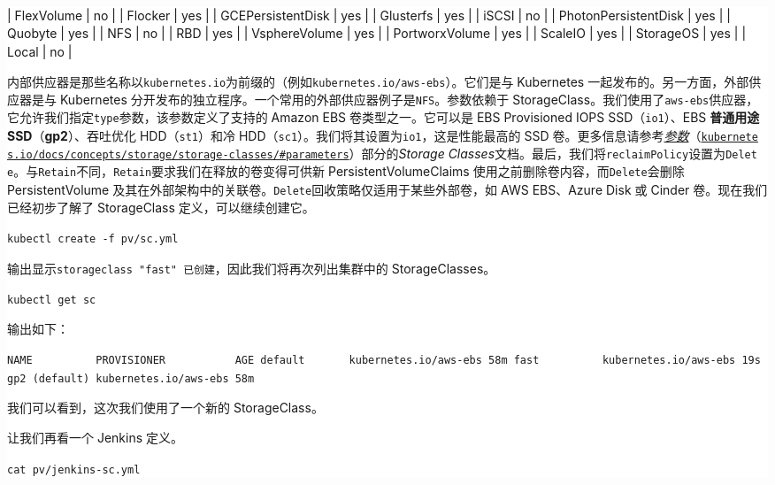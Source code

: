 | FlexVolume | no |
| Flocker | yes |
| GCEPersistentDisk | yes |
| Glusterfs | yes |
| iSCSI | no |
| PhotonPersistentDisk | yes |
| Quobyte | yes |
| NFS | no |
| RBD | yes |
| VsphereVolume | yes |
| PortworxVolume | yes |
| ScaleIO | yes |
| StorageOS | yes |
| Local | no |

内部供应器是那些名称以`kubernetes.io`为前缀的（例如`kubernetes.io/aws-ebs`）。它们是与 Kubernetes 一起发布的。另一方面，外部供应器是与 Kubernetes 分开发布的独立程序。一个常用的外部供应器例子是`NFS`。参数依赖于 StorageClass。我们使用了`aws-ebs`供应器，它允许我们指定`type`参数，该参数定义了支持的 Amazon EBS 卷类型之一。它可以是 EBS Provisioned IOPS SSD（`io1`）、EBS **普通用途 SSD**（**gp2**）、吞吐优化 HDD（`st1`）和冷 HDD（`sc1`）。我们将其设置为`io1`，这是性能最高的 SSD 卷。更多信息请参考[*参数*](https://kubernetes.io/docs/concepts/storage/storage-classes/#parameters)（[`kubernetes.io/docs/concepts/storage/storage-classes/#parameters`](https://kubernetes.io/docs/concepts/storage/storage-classes/#parameters)）部分的*Storage Classes*文档。最后，我们将`reclaimPolicy`设置为`Delete`。与`Retain`不同，`Retain`要求我们在释放的卷变得可供新 PersistentVolumeClaims 使用之前删除卷内容，而`Delete`会删除 PersistentVolume 及其在外部架构中的关联卷。`Delete`回收策略仅适用于某些外部卷，如 AWS EBS、Azure Disk 或 Cinder 卷。现在我们已经初步了解了 StorageClass 定义，可以继续创建它。

```
kubectl create -f pv/sc.yml
```

输出显示`storageclass "fast" 已创建`，因此我们将再次列出集群中的 StorageClasses。

```
kubectl get sc
```

输出如下：

```
NAME          PROVISIONER           AGE default       kubernetes.io/aws-ebs 58m fast          kubernetes.io/aws-ebs 19s gp2 (default) kubernetes.io/aws-ebs 58m
```

我们可以看到，这次我们使用了一个新的 StorageClass。

让我们再看一个 Jenkins 定义。

```
cat pv/jenkins-sc.yml
```
